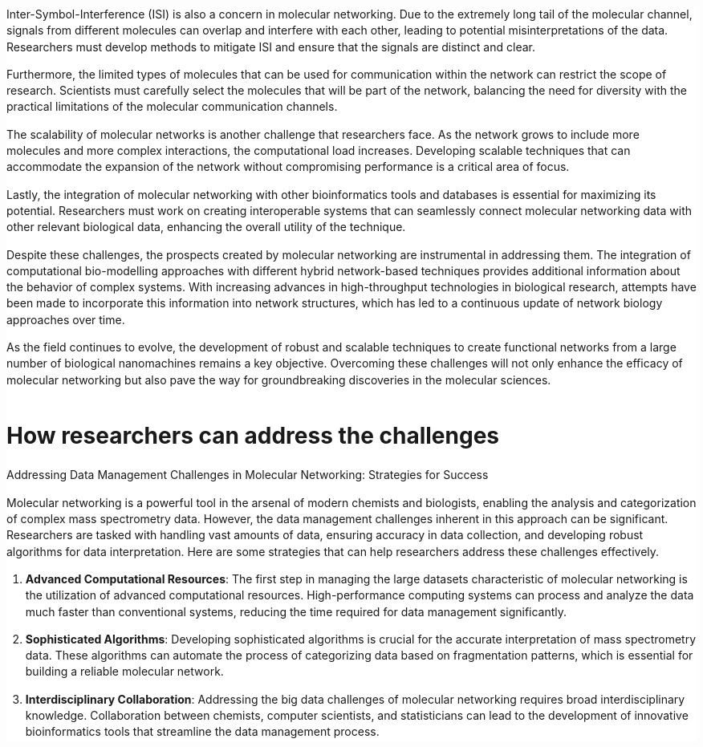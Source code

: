Inter-Symbol-Interference (ISI) is also a concern in molecular networking. Due to the extremely long tail of the molecular channel, signals from different molecules can overlap and interfere with each other, leading to potential misinterpretations of the data. Researchers must develop methods to mitigate ISI and ensure that the signals are distinct and clear.

Furthermore, the limited types of molecules that can be used for communication within the network can restrict the scope of research. Scientists must carefully select the molecules that will be part of the network, balancing the need for diversity with the practical limitations of the molecular communication channels.

The scalability of molecular networks is another challenge that researchers face. As the network grows to include more molecules and more complex interactions, the computational load increases. Developing scalable techniques that can accommodate the expansion of the network without compromising performance is a critical area of focus.

Lastly, the integration of molecular networking with other bioinformatics tools and databases is essential for maximizing its potential. Researchers must work on creating interoperable systems that can seamlessly connect molecular networking data with other relevant biological data, enhancing the overall utility of the technique.

Despite these challenges, the prospects created by molecular networking are instrumental in addressing them. The integration of computational bio-modelling approaches with different hybrid network-based techniques provides additional information about the behavior of complex systems. With increasing advances in high-throughput technologies in biological research, attempts have been made to incorporate this information into network structures, which has led to a continuous update of network biology approaches over time.

As the field continues to evolve, the development of robust and scalable techniques to create functional networks from a large number of biological nanomachines remains a key objective. Overcoming these challenges will not only enhance the efficacy of molecular networking but also pave the way for groundbreaking discoveries in the molecular sciences.

# How researchers can address the challenges

Addressing Data Management Challenges in Molecular Networking: Strategies for Success

Molecular networking is a powerful tool in the arsenal of modern chemists and biologists, enabling the analysis and categorization of complex mass spectrometry data. However, the data management challenges inherent in this approach can be significant. Researchers are tasked with handling vast amounts of data, ensuring accuracy in data collection, and developing robust algorithms for data interpretation. Here are some strategies that can help researchers address these challenges effectively.

1. **Advanced Computational Resources**: The first step in managing the large datasets characteristic of molecular networking is the utilization of advanced computational resources. High-performance computing systems can process and analyze the data much faster than conventional systems, reducing the time required for data management significantly.

2. **Sophisticated Algorithms**: Developing sophisticated algorithms is crucial for the accurate interpretation of mass spectrometry data. These algorithms can automate the process of categorizing data based on fragmentation patterns, which is essential for building a reliable molecular network.

3. **Interdisciplinary Collaboration**: Addressing the big data challenges of molecular networking requires broad interdisciplinary knowledge. Collaboration between chemists, computer scientists, and statisticians can lead to the development of innovative bioinformatics tools that streamline the data management process.
